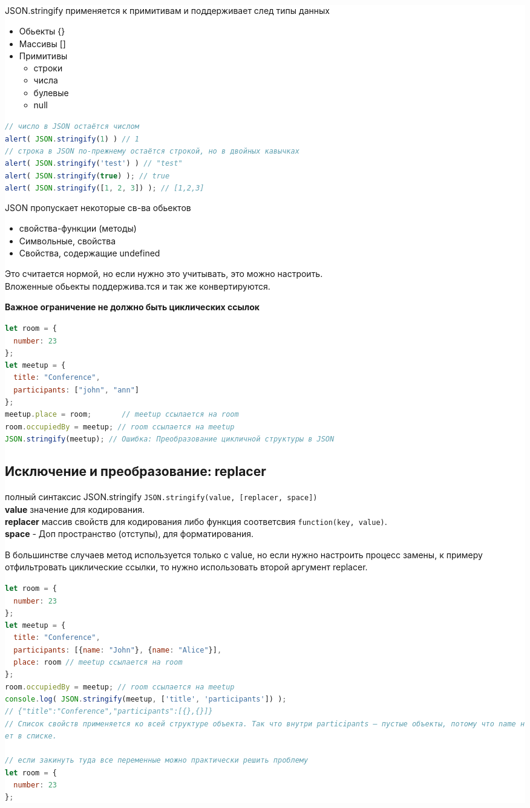 JSON.stringify применяется к примитивам и поддерживает след типы данных
+ Обьекты {}
+ Массивы []
+ Примитивы
  + строки
  + числа
  + булевые
  + null

```javascript
// число в JSON остаётся числом
alert( JSON.stringify(1) ) // 1
// строка в JSON по-прежнему остаётся строкой, но в двойных кавычках
alert( JSON.stringify('test') ) // "test"
alert( JSON.stringify(true) ); // true
alert( JSON.stringify([1, 2, 3]) ); // [1,2,3]
```
JSON пропускает некоторые св-ва обьектов 
+ свойства-функции (методы)
+ Символьные, свойства
+ Свойства, содержащие undefined  

Это считается нормой, но если нужно это учитывать, это можно настроить.  
Вложенные обьекты поддержива.тся и так же конвертируются.  

**Важное ограничение не должно быть циклических ссылок**
```javascript
let room = {
  number: 23
};
let meetup = {
  title: "Conference",
  participants: ["john", "ann"]
};
meetup.place = room;       // meetup ссылается на room
room.occupiedBy = meetup; // room ссылается на meetup
JSON.stringify(meetup); // Ошибка: Преобразование цикличной структуры в JSON
```
## Исключение и преобразование: replacer  
полный синтаксис JSON.stringify ``JSON.stringify(value, [replacer, space])``  
**value** значение для кодирования.  
**replacer** массив свойств для кодирования либо функция соответсвия ``function(key, value)``.  
**space** - Доп пространство (отступы), для форматирования. 

В большинстве случаев метод используется только с value, но если нужно настроить процесс замены, к примеру отфильтровать циклические ссылки, то нужно использовать второй аргумент replacer.  
```javascript
let room = {
  number: 23
};
let meetup = {
  title: "Conference",
  participants: [{name: "John"}, {name: "Alice"}],
  place: room // meetup ссылается на room
};
room.occupiedBy = meetup; // room ссылается на meetup
console.log( JSON.stringify(meetup, ['title', 'participants']) );
// {"title":"Conference","participants":[{},{}]}
// Список свойств применяется ко всей структуре объекта. Так что внутри participants – пустые объекты, потому что name нет в списке.

// если закинуть туда все переменные можно практически решить проблему
let room = {
  number: 23
};
```